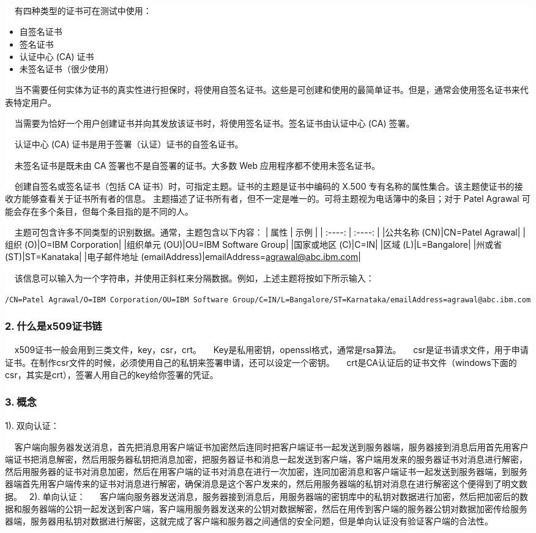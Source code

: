 &nbsp;&nbsp;&nbsp;&nbsp;有四种类型的证书可在测试中使用：
+ 自签名证书
+ 签名证书
+ 认证中心 (CA) 证书
+ 未签名证书（很少使用）

&nbsp;&nbsp;&nbsp;&nbsp;当不需要任何实体为证书的真实性进行担保时，将使用自签名证书。这些是可创建和使用的最简单证书。但是，通常会使用签名证书来代表特定用户。

&nbsp;&nbsp;&nbsp;&nbsp;当需要为恰好一个用户创建证书并向其发放该证书时，将使用签名证书。签名证书由认证中心 (CA) 签署。

&nbsp;&nbsp;&nbsp;&nbsp;认证中心 (CA) 证书是用于签署（认证）证书的自签名证书。

&nbsp;&nbsp;&nbsp;&nbsp;未签名证书是既未由 CA 签署也不是自签署的证书。大多数 Web 应用程序都不使用未签名证书。

&nbsp;&nbsp;&nbsp;&nbsp;创建自签名或签名证书（包括 CA 证书）时，可指定主题。证书的主题是证书中编码的 X.500 专有名称的属性集合。该主题使证书的接收方能够查看关于证书所有者的信息。 主题描述了证书所有者，但不一定是唯一的。可将主题视为电话簿中的条目；对于 Patel Agrawal 可能会存在多个条目，但每个条目指的是不同的人。

&nbsp;&nbsp;&nbsp;&nbsp;主题可包含许多不同类型的识别数据。通常，主题包含以下内容：
|   属性    |   示例    |
|   :----:  |   :----:  |
|公共名称 (CN)|CN=Patel Agrawal|
|组织 (O)|O=IBM Corporation|
|组织单元 (OU)|OU=IBM Software Group|
|国家或地区 (C)|C=IN|
|区域 (L)|L=Bangalore|
|州或省 (ST)|ST=Kanataka|
|电子邮件地址 (emailAddress)|emailAddress=agrawal@abc.ibm.com|

&nbsp;&nbsp;&nbsp;&nbsp;该信息可以输入为一个字符串，并使用正斜杠来分隔数据。例如，上述主题将按如下所示输入：

    /CN=Patel Agrawal/O=IBM Corporation/OU=IBM Software Group/C=IN/L=Bangalore/ST=Karnataka/emailAddress=agrawal@abc.ibm.com


### 2. 什么是x509证书链
&nbsp;&nbsp;&nbsp;&nbsp;x509证书一般会用到三类文件，key，csr，crt。
&nbsp;&nbsp;&nbsp;&nbsp;Key是私用密钥，openssl格式，通常是rsa算法。
&nbsp;&nbsp;&nbsp;&nbsp;csr是证书请求文件，用于申请证书。在制作csr文件的时候，必须使用自己的私钥来签署申请，还可以设定一个密钥。
&nbsp;&nbsp;&nbsp;&nbsp;crt是CA认证后的证书文件（windows下面的csr，其实是crt），签署人用自己的key给你签署的凭证。

### 3. 概念

1). 双向认证：

&nbsp;&nbsp;&nbsp;&nbsp;客户端向服务器发送消息，首先把消息用客户端证书加密然后连同时把客户端证书一起发送到服务器端，服务器接到消息后用首先用客户端证书把消息解密，然后用服务器私钥把消息加密，把服务器证书和消息一起发送到客户端，客户端用发来的服务器证书对消息进行解密，然后用服务器的证书对消息加密，然后在用客户端的证书对消息在进行一次加密，连同加密消息和客户端证书一起发送到服务器端，到服务器端首先用客户端传来的证书对消息进行解密，确保消息是这个客户发来的，然后用服务器端的私钥对消息在进行解密这个便得到了明文数据。
 
2). 单向认证：
&nbsp;&nbsp;&nbsp;&nbsp; 客户端向服务器发送消息，服务器接到消息后，用服务器端的密钥库中的私钥对数据进行加密，然后把加密后的数据和服务器端的公钥一起发送到客户端，客户端用服务器发送来的公钥对数据解密，然后在用传到客户端的服务器公钥对数据加密传给服务器端，服务器用私钥对数据进行解密，这就完成了客户端和服务器之间通信的安全问题，但是单向认证没有验证客户端的合法性。
